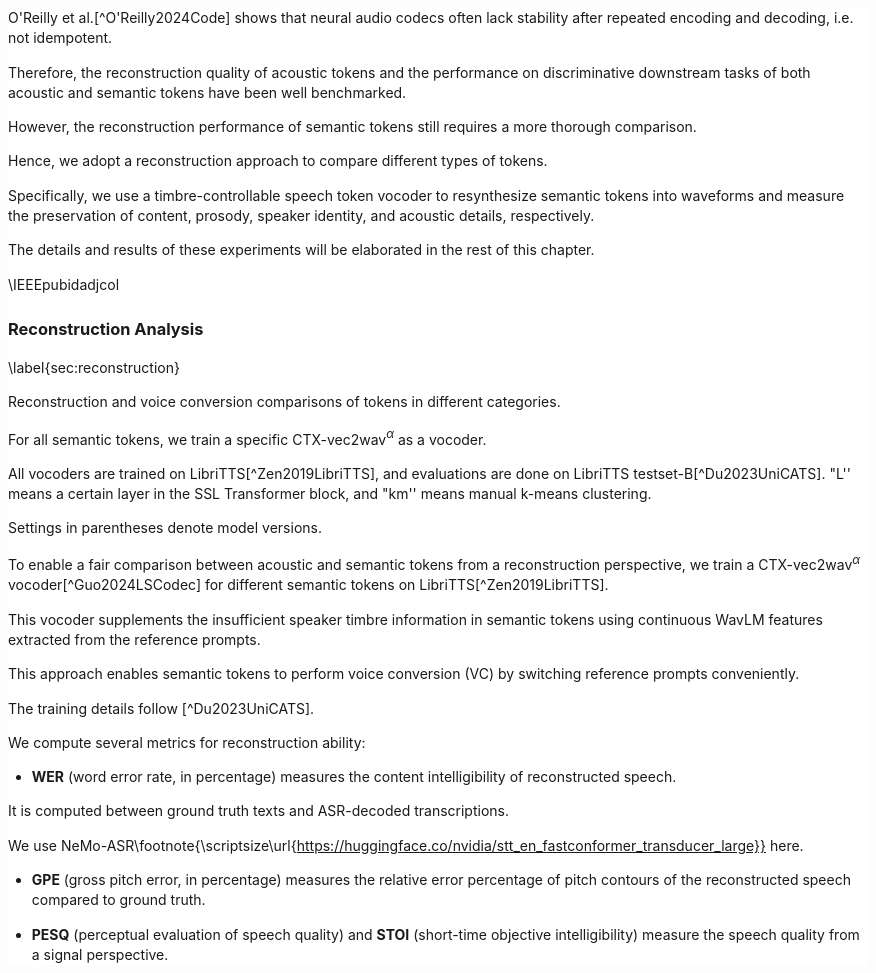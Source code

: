 O'Reilly et al.[^O'Reilly2024Code] shows that neural audio codecs often lack stability after repeated encoding and decoding, i.e. not idempotent.

Therefore, the reconstruction quality of acoustic tokens and the performance on discriminative downstream tasks of both acoustic and semantic tokens have been well benchmarked.

However, the reconstruction performance of semantic tokens still requires a more thorough comparison.

Hence, we adopt a reconstruction approach to compare different types of tokens.

Specifically, we use a timbre-controllable speech token vocoder to resynthesize semantic tokens into waveforms and measure the preservation of content, prosody, speaker identity, and acoustic details, respectively.

The details and results of these experiments will be elaborated in the rest of this chapter.

\IEEEpubidadjcol

### Reconstruction Analysis

\label{sec:reconstruction}

<a id="tab:recon-vc">Reconstruction and voice conversion comparisons of tokens in different categories.

For all semantic tokens, we train a specific CTX-vec2wav$^\alpha$ as a vocoder.

All vocoders are trained on LibriTTS[^Zen2019LibriTTS], and evaluations are done on LibriTTS testset-B[^Du2023UniCATS].
"L'' means a certain layer in the SSL Transformer block, and "km'' means manual k-means clustering.

Settings in parentheses denote model versions.</a>

To enable a fair comparison between acoustic and semantic tokens from a reconstruction perspective, we train a CTX-vec2wav$^\alpha$ vocoder[^Guo2024LSCodec] for different semantic tokens on LibriTTS[^Zen2019LibriTTS].

This vocoder supplements the insufficient speaker timbre information in semantic tokens using continuous WavLM features extracted from the reference prompts.

This approach enables semantic tokens to perform voice conversion (VC) by switching reference prompts conveniently.

The training details follow [^Du2023UniCATS].

We compute several metrics for reconstruction ability:

-  **WER** (word error rate, in percentage) measures the content intelligibility of reconstructed speech.

It is computed between ground truth texts and ASR-decoded transcriptions.

We use NeMo-ASR\footnote{\scriptsize\url{https://huggingface.co/nvidia/stt_en_fastconformer_transducer_large}} here.

-  **GPE** (gross pitch error, in percentage) measures the relative error percentage of pitch contours of the reconstructed speech compared to ground truth.

-  **PESQ** (perceptual evaluation of speech quality) and **STOI** (short-time objective intelligibility) measure the speech quality from a signal perspective.
